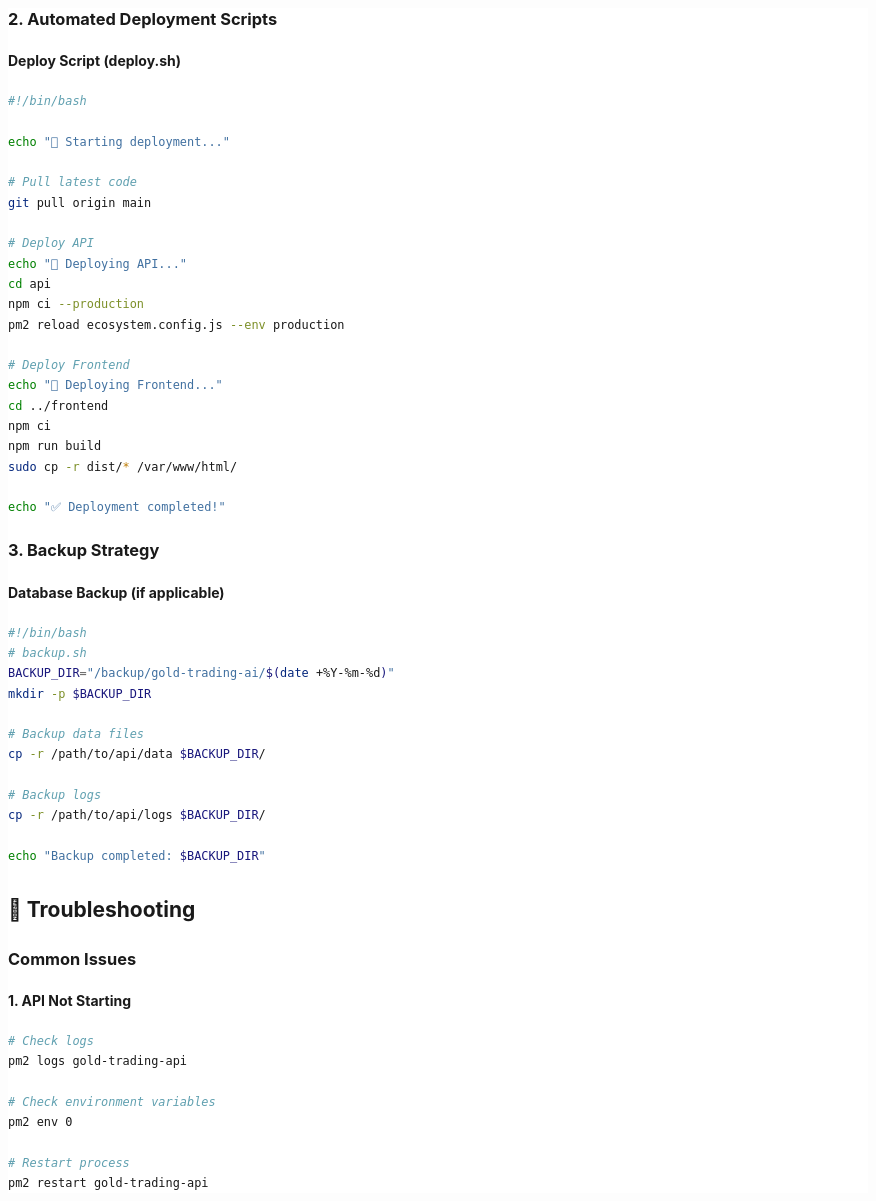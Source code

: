 ### 2. Automated Deployment Scripts

#### Deploy Script (deploy.sh)
```bash
#!/bin/bash

echo "🚀 Starting deployment..."

# Pull latest code
git pull origin main

# Deploy API
echo "📡 Deploying API..."
cd api
npm ci --production
pm2 reload ecosystem.config.js --env production

# Deploy Frontend
echo "🌟 Deploying Frontend..."
cd ../frontend
npm ci
npm run build
sudo cp -r dist/* /var/www/html/

echo "✅ Deployment completed!"
```

### 3. Backup Strategy

#### Database Backup (if applicable)
```bash
#!/bin/bash
# backup.sh
BACKUP_DIR="/backup/gold-trading-ai/$(date +%Y-%m-%d)"
mkdir -p $BACKUP_DIR

# Backup data files
cp -r /path/to/api/data $BACKUP_DIR/

# Backup logs
cp -r /path/to/api/logs $BACKUP_DIR/

echo "Backup completed: $BACKUP_DIR"
```

## 🔧 Troubleshooting

### Common Issues

#### 1. API Not Starting
```bash
# Check logs
pm2 logs gold-trading-api

# Check environment variables
pm2 env 0

# Restart process
pm2 restart gold-trading-api
```
